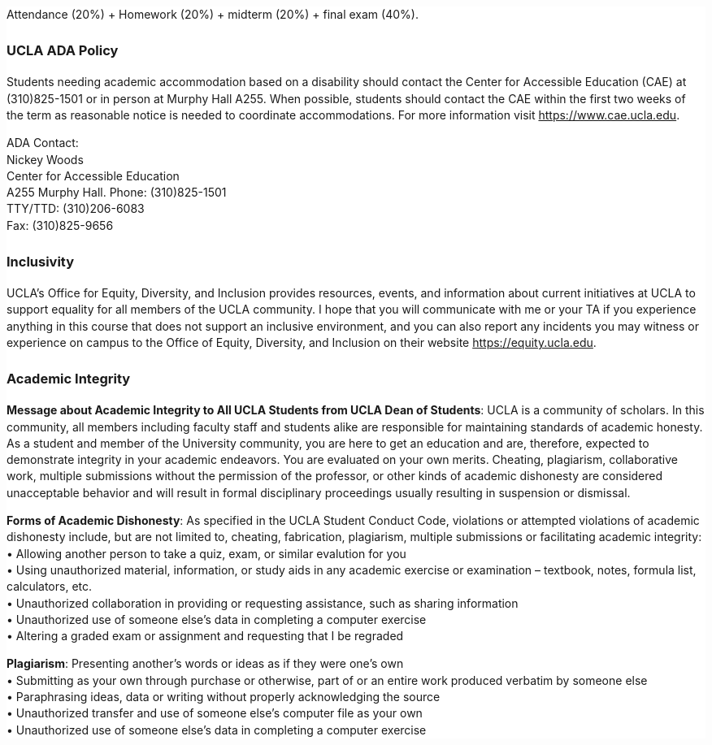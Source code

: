 Attendance (20%) + Homework (20%) + midterm (20%) + final exam (40%).

### UCLA ADA Policy 

Students needing academic accommodation based on a disability should contact the Center for Accessible Education (CAE) at (310)825-1501 or in person at Murphy Hall A255. When possible, students should contact the CAE within the first two weeks of the term as reasonable notice is needed to coordinate accommodations. For more information visit <https://www.cae.ucla.edu>.

ADA Contact:  
Nickey Woods   
Center for Accessible Education  
A255 Murphy Hall. 
Phone: (310)825-1501  
TTY/TTD: (310)206-6083  
Fax: (310)825-9656  

### Inclusivity

UCLA’s Office for Equity, Diversity, and Inclusion provides resources, events, and information about current initiatives at UCLA to support equality for all members of the UCLA community. I hope that you will communicate with me or your TA if you experience anything in this course that does not support an inclusive environment, and you can also report any incidents you may witness or experience on campus to the Office of Equity, Diversity, and Inclusion on their website <https://equity.ucla.edu>.

### Academic Integrity

**Message about Academic Integrity to All UCLA Students from UCLA Dean of Students**: UCLA is a community of scholars. In this community, all members including faculty staff and students alike are responsible for maintaining standards of academic honesty. As a student and member of the University community, you are here to get an education and are, therefore, expected to demonstrate integrity in your academic endeavors. You are evaluated on your own merits. Cheating, plagiarism, collaborative work, multiple submissions without the permission of the professor, or other kinds of academic dishonesty are considered unacceptable behavior and will result in formal disciplinary proceedings usually resulting in suspension or dismissal.

**Forms of Academic Dishonesty**: As specified in the UCLA Student Conduct Code, violations or attempted violations of academic dishonesty include, but are not limited to, cheating, fabrication, plagiarism, multiple submissions or facilitating academic integrity:   
• Allowing another person to take a quiz, exam, or similar evalution for you  
• Using unauthorized material, information, or study aids in any academic exercise or examination – textbook, notes, formula list, calculators, etc.  
• Unauthorized collaboration in providing or requesting assistance, such as sharing information   
• Unauthorized use of someone else’s data in completing a computer exercise  
• Altering a graded exam or assignment and requesting that I be regraded

**Plagiarism**: Presenting another’s words or ideas as if they were one’s own  
• Submitting as your own through purchase or otherwise, part of or an entire work produced verbatim by someone else  
• Paraphrasing ideas, data or writing without properly acknowledging the source  
• Unauthorized transfer and use of someone else’s computer file as your own  
• Unauthorized use of someone else’s data in completing a computer exercise  
